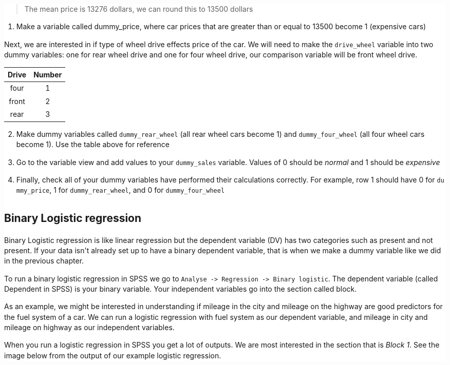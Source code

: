 >The mean price is 13276 dollars, we can round this to 13500 dollars

1. Make a variable called dummy_price, where car prices that are greater than or equal to 13500 become 1 (expensive cars)

Next, we are interested in if type of wheel drive effects price of the car. We will need to make the `drive_wheel` variable into two dummy variables: one for rear wheel drive and one for four wheel drive, our comparison variable will be front wheel drive. 

| **Drive** | **Number** |
|:---------:|:----------:|
|four       | 1          |
|front      | 2          |
|rear       | 3          |

2. Make dummy variables called `dummy_rear_wheel` (all rear wheel cars become 1) and `dummy_four_wheel` (all four wheel cars become 1). Use the table above for reference

3. Go to the variable view and add values to your `dummy_sales` variable. Values of 0 should be *normal* and 1 should be *expensive* 

4. Finally, check all of your dummy variables have performed their calculations correctly. For example, row 1 should have 0 for `dummy_price`, 1 for `dummy_rear_wheel`, and 0 for `dummy_four_wheel`

## Binary Logistic regression

Binary Logistic regression is like linear regression but the dependent variable (DV) has two categories such as present and not present.  If your data isn't already set up to have a binary dependent variable, that is when we make a dummy variable like we did in the previous chapter.  

To run a binary logistic regression in SPSS we go to `Analyse -> Regression -> Binary logistic`. The dependent variable (called Dependent in SPSS) is your binary variable. Your independent variables go into the section called block. 

As an example, we might be interested in understanding if mileage in the city and mileage on the highway are good predictors for the fuel system of a car. We can run a logistic regression with fuel system as our dependent variable, and mileage in city and mileage on highway as our independent variables.  

When you run a logistic regression in SPSS you get a lot of outputs. We are most interested in the section that is *Block 1*. See the image below from the output of our example logistic regression.
